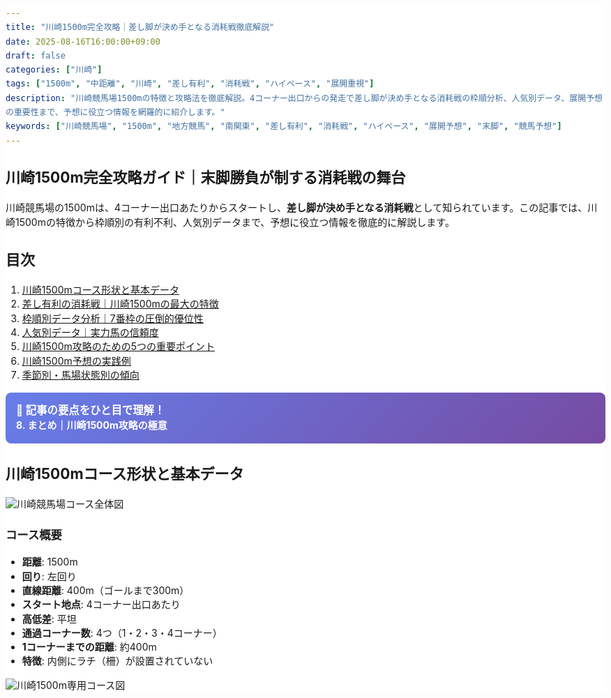 ```yaml
---
title: "川崎1500m完全攻略｜差し脚が決め手となる消耗戦徹底解説"
date: 2025-08-16T16:00:00+09:00
draft: false
categories: ["川崎"]
tags: ["1500m", "中距離", "川崎", "差し有利", "消耗戦", "ハイペース", "展開重視"]
description: "川崎競馬場1500mの特徴と攻略法を徹底解説。4コーナー出口からの発走で差し脚が決め手となる消耗戦の枠順分析、人気別データ、展開予想の重要性まで、予想に役立つ情報を網羅的に紹介します。"
keywords: ["川崎競馬場", "1500m", "地方競馬", "南関東", "差し有利", "消耗戦", "ハイペース", "展開予想", "末脚", "競馬予想"]
---
```


## 川崎1500m完全攻略ガイド｜末脚勝負が制する消耗戦の舞台

川崎競馬場の1500mは、4コーナー出口あたりからスタートし、**差し脚が決め手となる消耗戦**として知られています。この記事では、川崎1500mの特徴から枠順別の有利不利、人気別データまで、予想に役立つ情報を徹底的に解説します。

## 目次

1. [川崎1500mコース形状と基本データ](#川崎1500mコース形状と基本データ)
2. [差し有利の消耗戦｜川崎1500mの最大の特徴](#差し有利の消耗戦川崎1500mの最大の特徴)
3. [枠順別データ分析｜7番枠の圧倒的優位性](#枠順別データ分析7番枠の圧倒的優位性)
4. [人気別データ｜実力馬の信頼度](#人気別データ実力馬の信頼度)
5. [川崎1500m攻略のための5つの重要ポイント](#川崎1500m攻略のための5つの重要ポイント)
6. [川崎1500m予想の実践例](#川崎1500m予想の実践例)
7. [季節別・馬場状態別の傾向](#季節別馬場状態別の傾向)

<div style="background: linear-gradient(135deg, #667eea 0%, #764ba2 100%); padding: 15px; border-radius: 8px; margin: 15px 0;">
<strong style="color: white; font-size: 1.1em;">📌 記事の要点をひと目で理解！</strong><br>
<a href="#まとめ川崎1500m攻略の極意" style="color: white; text-decoration: none; font-weight: bold;">8. まとめ｜川崎1500m攻略の極意</a>
</div>

## 川崎1500mコース形状と基本データ

![川崎競馬場コース全体図](/images/kawasaki_course.png "川崎競馬場の全コース図：900m、1400m、1500m、1600m、2000m、2100m各距離のスタート地点を示した左回りコースの詳細レイアウト")

### コース概要
- **距離**: 1500m
- **回り**: 左回り
- **直線距離**: 400m（ゴールまで300m）
- **スタート地点**: 4コーナー出口あたり
- **高低差**: 平坦
- **通過コーナー数**: 4つ（1・2・3・4コーナー）
- **1コーナーまでの距離**: 約400m
- **特徴**: 内側にラチ（柵）が設置されていない

![川崎1500m専用コース図](/images/kawasaki/kawasaki_1500.png "川崎競馬場1500m左回りコース：4コーナー出口からスタートして全4コーナーを通過する差し有利の消耗戦詳細図")

